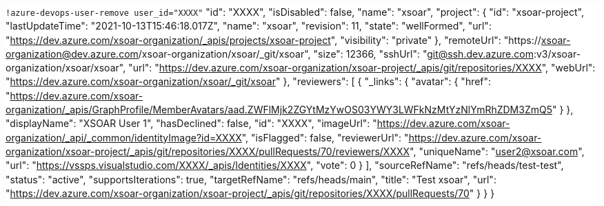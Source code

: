 ```!azure-devops-user-remove user_id="XXXX"```
                "id": "XXXX",
                "isDisabled": false,
                "name": "xsoar",
                "project": {
                    "id": "xsoar-project",
                    "lastUpdateTime": "2021-10-13T15:46:18.017Z",
                    "name": "xsoar",
                    "revision": 11,
                    "state": "wellFormed",
                    "url": "https://dev.azure.com/xsoar-organization/_apis/projects/xsoar-project",
                    "visibility": "private"
                },
                "remoteUrl": "https://xsoar-organization@dev.azure.com/xsoar-organization/xsoar/_git/xsoar",
                "size": 12366,
                "sshUrl": "git@ssh.dev.azure.com:v3/xsoar-organization/xsoar/xsoar",
                "url": "https://dev.azure.com/xsoar-organization/xsoar-project/_apis/git/repositories/XXXX",
                "webUrl": "https://dev.azure.com/xsoar-organization/xsoar/_git/xsoar"
            },
            "reviewers": [
                {
                    "_links": {
                        "avatar": {
                            "href": "https://dev.azure.com/xsoar-organization/_apis/GraphProfile/MemberAvatars/aad.ZWFlMjk2ZGYtMzYwOS03YWY3LWFkNzMtYzNlYmRhZDM3ZmQ5"
                        }
                    },
                    "displayName": "XSOAR User 1",
                    "hasDeclined": false,
                    "id": "XXXX",
                    "imageUrl": "https://dev.azure.com/xsoar-organization/_api/_common/identityImage?id=XXXX",
                    "isFlagged": false,
                    "reviewerUrl": "https://dev.azure.com/xsoar-organization/xsoar-project/_apis/git/repositories/XXXX/pullRequests/70/reviewers/XXXX",
                    "uniqueName": "user2@xsoar.com",
                    "url": "https://vssps.visualstudio.com/XXXX/_apis/Identities/XXXX",
                    "vote": 0
                }
            ],
            "sourceRefName": "refs/heads/test-test",
            "status": "active",
            "supportsIterations": true,
            "targetRefName": "refs/heads/main",
            "title": "Test xsoar",
            "url": "https://dev.azure.com/xsoar-organization/xsoar-project/_apis/git/repositories/XXXX/pullRequests/70"
        }
    }
}
```
